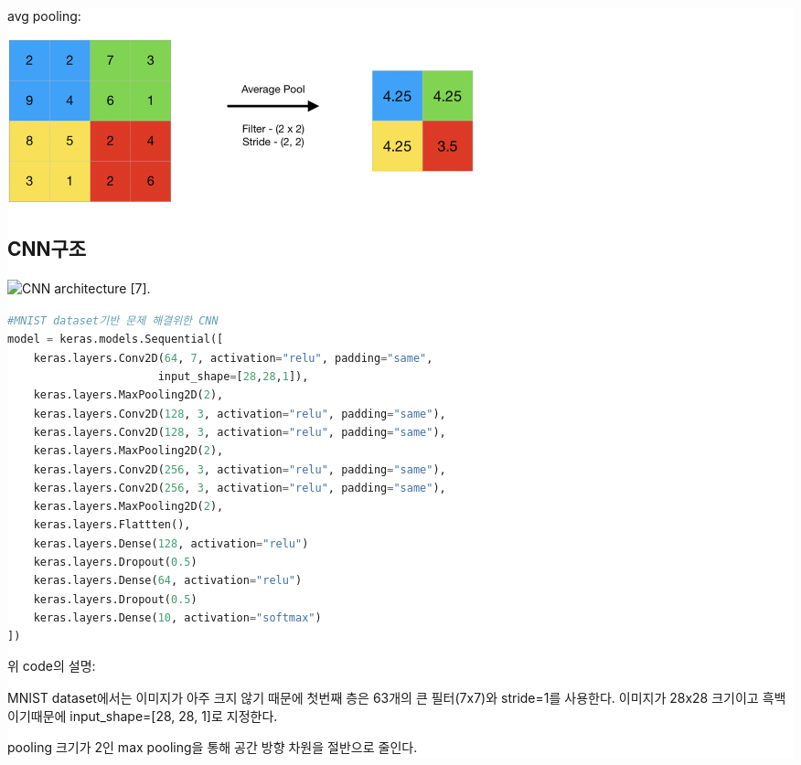 

avg pooling:

<img src="https://raw.githubusercontent.com/adventure42/adventure42.github.io/master/static/img/_posts/avgpooling.png" alt="avgpooling" style="zoom:50%;" />



## CNN구조

![CNN architecture [7].](https://www.researchgate.net/publication/333168248/figure/fig1/AS:759564609798145@1558105723414/CNN-architecture-7.ppm)

```python
#MNIST dataset기반 문제 해결위한 CNN
model = keras.models.Sequential([
    keras.layers.Conv2D(64, 7, activation="relu", padding="same", 
                       input_shape=[28,28,1]),
    keras.layers.MaxPooling2D(2),
    keras.layers.Conv2D(128, 3, activation="relu", padding="same"),
    keras.layers.Conv2D(128, 3, activation="relu", padding="same"),
    keras.layers.MaxPooling2D(2),
    keras.layers.Conv2D(256, 3, activation="relu", padding="same"),
    keras.layers.Conv2D(256, 3, activation="relu", padding="same"),
    keras.layers.MaxPooling2D(2),
    keras.layers.Flattten(),
    keras.layers.Dense(128, activation="relu")
    keras.layers.Dropout(0.5)
    keras.layers.Dense(64, activation="relu")
    keras.layers.Dropout(0.5)
    keras.layers.Dense(10, activation="softmax")
])
```

위 code의 설명:

MNIST dataset에서는 이미지가 아주 크지 않기 때문에 첫번째 층은 63개의 큰 필터(7x7)와 stride=1를 사용한다. 이미지가 28x28 크기이고 흑백이기때문에 input_shape=[28, 28, 1]로 지정한다.

pooling 크기가 2인 max pooling을 통해 공간 방향 차원을 절반으로 줄인다.
